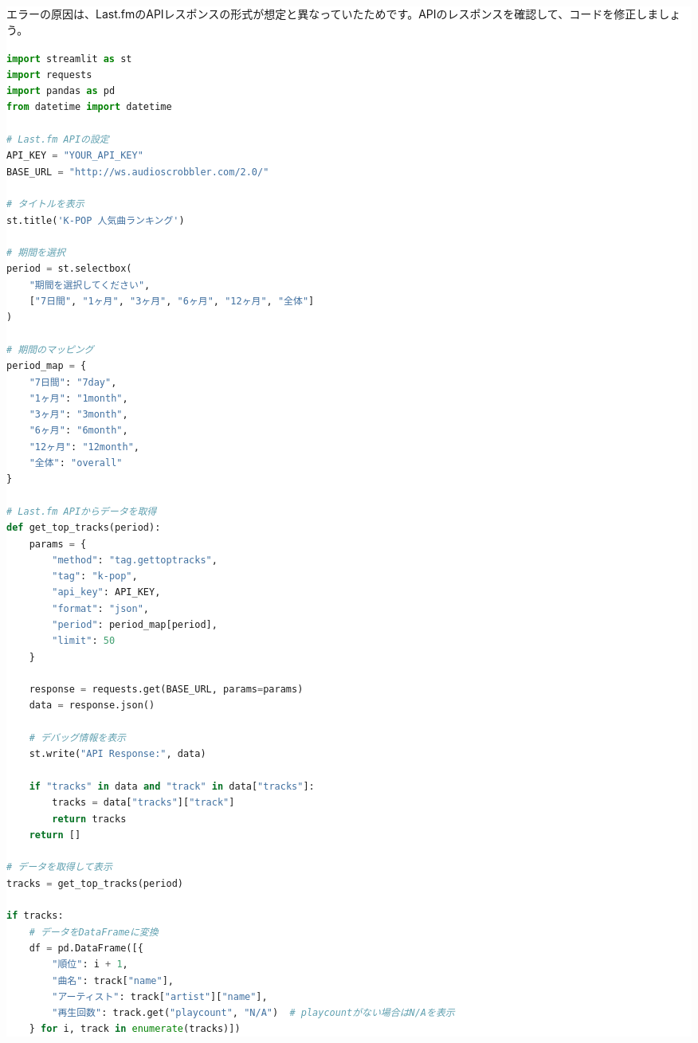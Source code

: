 エラーの原因は、Last.fmのAPIレスポンスの形式が想定と異なっていたためです。APIのレスポンスを確認して、コードを修正しましょう。


```python
import streamlit as st
import requests
import pandas as pd
from datetime import datetime

# Last.fm APIの設定
API_KEY = "YOUR_API_KEY"
BASE_URL = "http://ws.audioscrobbler.com/2.0/"

# タイトルを表示
st.title('K-POP 人気曲ランキング')

# 期間を選択
period = st.selectbox(
    "期間を選択してください",
    ["7日間", "1ヶ月", "3ヶ月", "6ヶ月", "12ヶ月", "全体"]
)

# 期間のマッピング
period_map = {
    "7日間": "7day",
    "1ヶ月": "1month",
    "3ヶ月": "3month",
    "6ヶ月": "6month",
    "12ヶ月": "12month",
    "全体": "overall"
}

# Last.fm APIからデータを取得
def get_top_tracks(period):
    params = {
        "method": "tag.gettoptracks",
        "tag": "k-pop",
        "api_key": API_KEY,
        "format": "json",
        "period": period_map[period],
        "limit": 50
    }
    
    response = requests.get(BASE_URL, params=params)
    data = response.json()
    
    # デバッグ情報を表示
    st.write("API Response:", data)
    
    if "tracks" in data and "track" in data["tracks"]:
        tracks = data["tracks"]["track"]
        return tracks
    return []

# データを取得して表示
tracks = get_top_tracks(period)

if tracks:
    # データをDataFrameに変換
    df = pd.DataFrame([{
        "順位": i + 1,
        "曲名": track["name"],
        "アーティスト": track["artist"]["name"],
        "再生回数": track.get("playcount", "N/A")  # playcountがない場合はN/Aを表示
    } for i, track in enumerate(tracks)])
```